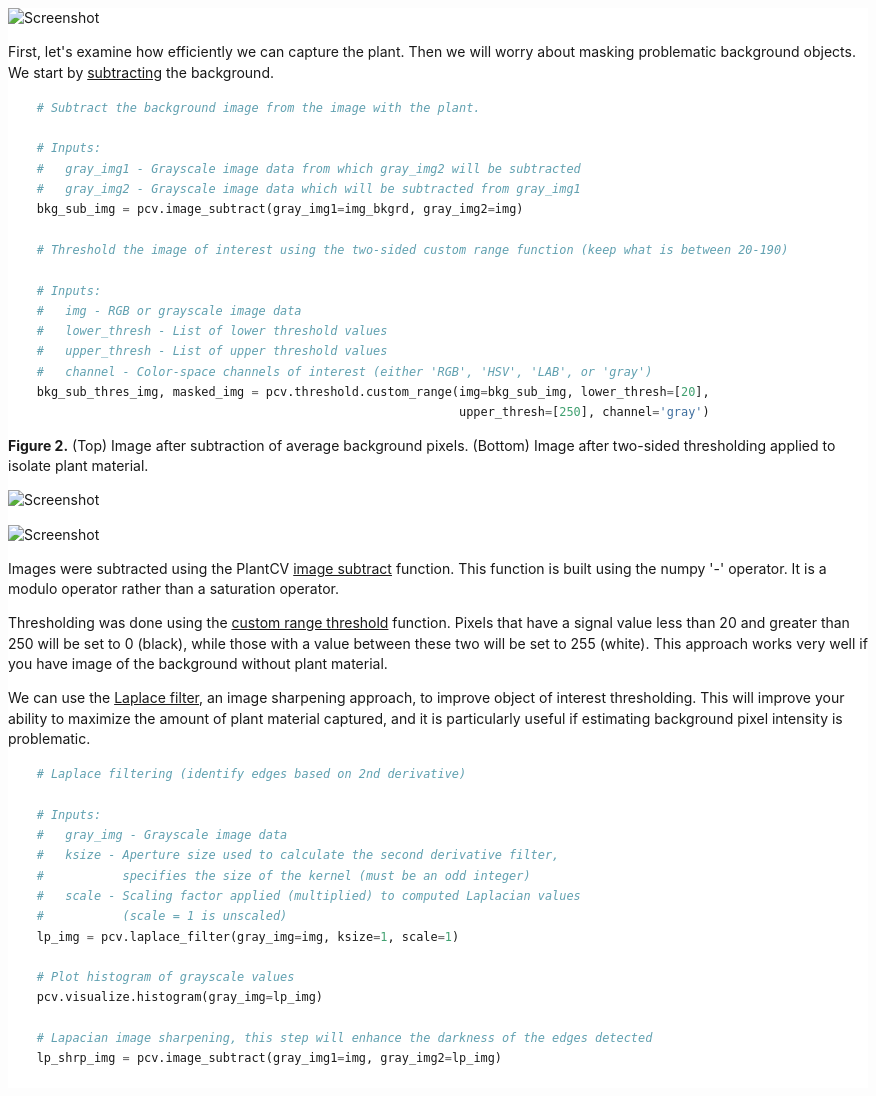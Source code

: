 ![Screenshot](img/tutorial_images/nir/background_average.jpg)

First, let's examine how efficiently we can capture the plant. Then we will worry about masking problematic background objects.
We start by [subtracting](image_subtract.md) the background.

```python
    # Subtract the background image from the image with the plant.
    
    # Inputs: 
    #   gray_img1 - Grayscale image data from which gray_img2 will be subtracted
    #   gray_img2 - Grayscale image data which will be subtracted from gray_img1
    bkg_sub_img = pcv.image_subtract(gray_img1=img_bkgrd, gray_img2=img)
        
    # Threshold the image of interest using the two-sided custom range function (keep what is between 20-190)
    
    # Inputs:
    #   img - RGB or grayscale image data 
    #   lower_thresh - List of lower threshold values 
    #   upper_thresh - List of upper threshold values
    #   channel - Color-space channels of interest (either 'RGB', 'HSV', 'LAB', or 'gray')
    bkg_sub_thres_img, masked_img = pcv.threshold.custom_range(img=bkg_sub_img, lower_thresh=[20], 
                                                               upper_thresh=[250], channel='gray')

```

**Figure 2.** (Top) Image after subtraction of average background pixels. (Bottom) Image after two-sided thresholding applied to isolate plant material.

![Screenshot](img/tutorial_images/nir/01_subtracted.jpg)

![Screenshot](img/tutorial_images/nir/02_bkgrd_sub_thres.jpg)

Images were subtracted using the PlantCV [image subtract](image_subtract.md) function.
This function is built using the numpy '-' operator.
It is a modulo operator rather than a saturation operator.

Thresholding was done using the [custom range threshold](custom_range_threshold.md) function. Pixels that have a signal value less than 20 and greater than 250 will be set to 0 (black), 
while those with a value between these two will be set to 255 (white).
This approach works very well if you have image of the background without plant material.

We can use the [Laplace filter](laplace_filter.md), an image sharpening approach, to improve object of interest thresholding.
This will improve your ability to maximize
the amount of plant material captured, and it is particularly useful if estimating background pixel intensity is problematic.

```python
    # Laplace filtering (identify edges based on 2nd derivative)
    
    # Inputs:
    #   gray_img - Grayscale image data 
    #   ksize - Aperture size used to calculate the second derivative filter, 
    #           specifies the size of the kernel (must be an odd integer)
    #   scale - Scaling factor applied (multiplied) to computed Laplacian values 
    #           (scale = 1 is unscaled) 
    lp_img = pcv.laplace_filter(gray_img=img, ksize=1, scale=1)

    # Plot histogram of grayscale values 
    pcv.visualize.histogram(gray_img=lp_img)
    
    # Lapacian image sharpening, this step will enhance the darkness of the edges detected
    lp_shrp_img = pcv.image_subtract(gray_img1=img, gray_img2=lp_img)
    
```